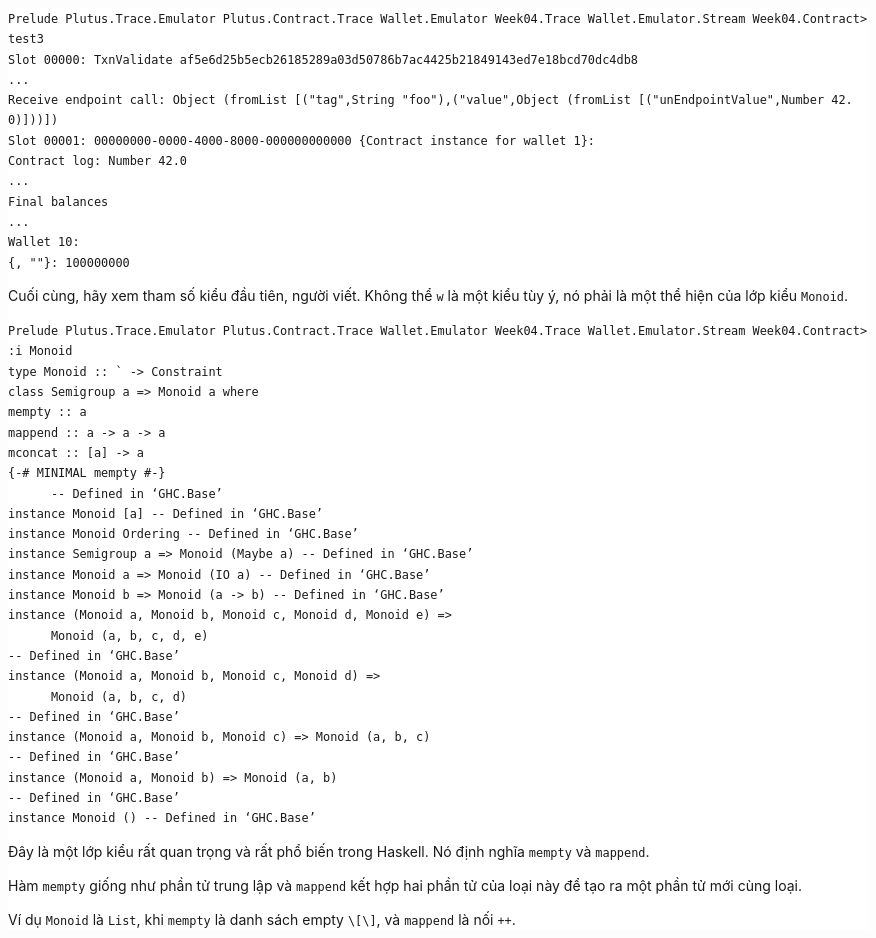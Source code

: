 ``` {.}
Prelude Plutus.Trace.Emulator Plutus.Contract.Trace Wallet.Emulator Week04.Trace Wallet.Emulator.Stream Week04.Contract> test3
Slot 00000: TxnValidate af5e6d25b5ecb26185289a03d50786b7ac4425b21849143ed7e18bcd70dc4db8
...
Receive endpoint call: Object (fromList [("tag",String "foo"),("value",Object (fromList [("unEndpointValue",Number 42.0)]))])
Slot 00001: 00000000-0000-4000-8000-000000000000 {Contract instance for wallet 1}:
Contract log: Number 42.0
...
Final balances
...
Wallet 10: 
{, ""}: 100000000
```

Cuối cùng, hãy xem tham số kiểu đầu tiên, người viết. Không thể `w`  là một kiểu tùy ý, nó phải là một thể hiện của lớp kiểu `Monoid`.

``` {.haskell}
Prelude Plutus.Trace.Emulator Plutus.Contract.Trace Wallet.Emulator Week04.Trace Wallet.Emulator.Stream Week04.Contract> :i Monoid
type Monoid :: ` -> Constraint
class Semigroup a => Monoid a where
mempty :: a
mappend :: a -> a -> a
mconcat :: [a] -> a
{-# MINIMAL mempty #-}
      -- Defined in ‘GHC.Base’
instance Monoid [a] -- Defined in ‘GHC.Base’
instance Monoid Ordering -- Defined in ‘GHC.Base’
instance Semigroup a => Monoid (Maybe a) -- Defined in ‘GHC.Base’
instance Monoid a => Monoid (IO a) -- Defined in ‘GHC.Base’
instance Monoid b => Monoid (a -> b) -- Defined in ‘GHC.Base’
instance (Monoid a, Monoid b, Monoid c, Monoid d, Monoid e) =>
      Monoid (a, b, c, d, e)
-- Defined in ‘GHC.Base’
instance (Monoid a, Monoid b, Monoid c, Monoid d) =>
      Monoid (a, b, c, d)
-- Defined in ‘GHC.Base’
instance (Monoid a, Monoid b, Monoid c) => Monoid (a, b, c)
-- Defined in ‘GHC.Base’
instance (Monoid a, Monoid b) => Monoid (a, b)
-- Defined in ‘GHC.Base’
instance Monoid () -- Defined in ‘GHC.Base’
```

Đây là một lớp kiểu rất quan trọng và rất phổ biến trong Haskell. Nó định nghĩa `mempty` và `mappend`.

Hàm `mempty` giống như phần tử trung lập và `mappend` kết hợp hai phần tử của loại này để tạo ra một phần tử mới cùng loại.

Ví dụ `Monoid` là `List`, khi `mempty` là danh sách empty `\[\]`, và `mappend` là nối `++`.

